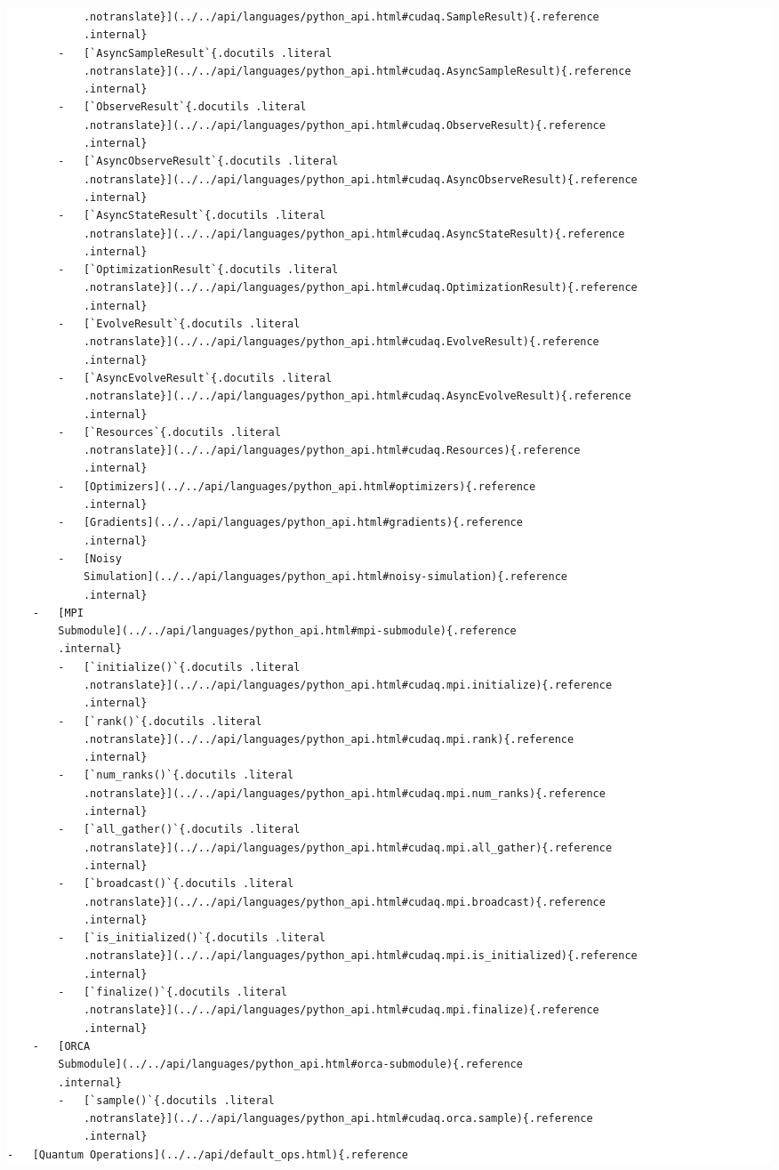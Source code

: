                 .notranslate}](../../api/languages/python_api.html#cudaq.SampleResult){.reference
                .internal}
            -   [`AsyncSampleResult`{.docutils .literal
                .notranslate}](../../api/languages/python_api.html#cudaq.AsyncSampleResult){.reference
                .internal}
            -   [`ObserveResult`{.docutils .literal
                .notranslate}](../../api/languages/python_api.html#cudaq.ObserveResult){.reference
                .internal}
            -   [`AsyncObserveResult`{.docutils .literal
                .notranslate}](../../api/languages/python_api.html#cudaq.AsyncObserveResult){.reference
                .internal}
            -   [`AsyncStateResult`{.docutils .literal
                .notranslate}](../../api/languages/python_api.html#cudaq.AsyncStateResult){.reference
                .internal}
            -   [`OptimizationResult`{.docutils .literal
                .notranslate}](../../api/languages/python_api.html#cudaq.OptimizationResult){.reference
                .internal}
            -   [`EvolveResult`{.docutils .literal
                .notranslate}](../../api/languages/python_api.html#cudaq.EvolveResult){.reference
                .internal}
            -   [`AsyncEvolveResult`{.docutils .literal
                .notranslate}](../../api/languages/python_api.html#cudaq.AsyncEvolveResult){.reference
                .internal}
            -   [`Resources`{.docutils .literal
                .notranslate}](../../api/languages/python_api.html#cudaq.Resources){.reference
                .internal}
            -   [Optimizers](../../api/languages/python_api.html#optimizers){.reference
                .internal}
            -   [Gradients](../../api/languages/python_api.html#gradients){.reference
                .internal}
            -   [Noisy
                Simulation](../../api/languages/python_api.html#noisy-simulation){.reference
                .internal}
        -   [MPI
            Submodule](../../api/languages/python_api.html#mpi-submodule){.reference
            .internal}
            -   [`initialize()`{.docutils .literal
                .notranslate}](../../api/languages/python_api.html#cudaq.mpi.initialize){.reference
                .internal}
            -   [`rank()`{.docutils .literal
                .notranslate}](../../api/languages/python_api.html#cudaq.mpi.rank){.reference
                .internal}
            -   [`num_ranks()`{.docutils .literal
                .notranslate}](../../api/languages/python_api.html#cudaq.mpi.num_ranks){.reference
                .internal}
            -   [`all_gather()`{.docutils .literal
                .notranslate}](../../api/languages/python_api.html#cudaq.mpi.all_gather){.reference
                .internal}
            -   [`broadcast()`{.docutils .literal
                .notranslate}](../../api/languages/python_api.html#cudaq.mpi.broadcast){.reference
                .internal}
            -   [`is_initialized()`{.docutils .literal
                .notranslate}](../../api/languages/python_api.html#cudaq.mpi.is_initialized){.reference
                .internal}
            -   [`finalize()`{.docutils .literal
                .notranslate}](../../api/languages/python_api.html#cudaq.mpi.finalize){.reference
                .internal}
        -   [ORCA
            Submodule](../../api/languages/python_api.html#orca-submodule){.reference
            .internal}
            -   [`sample()`{.docutils .literal
                .notranslate}](../../api/languages/python_api.html#cudaq.orca.sample){.reference
                .internal}
    -   [Quantum Operations](../../api/default_ops.html){.reference